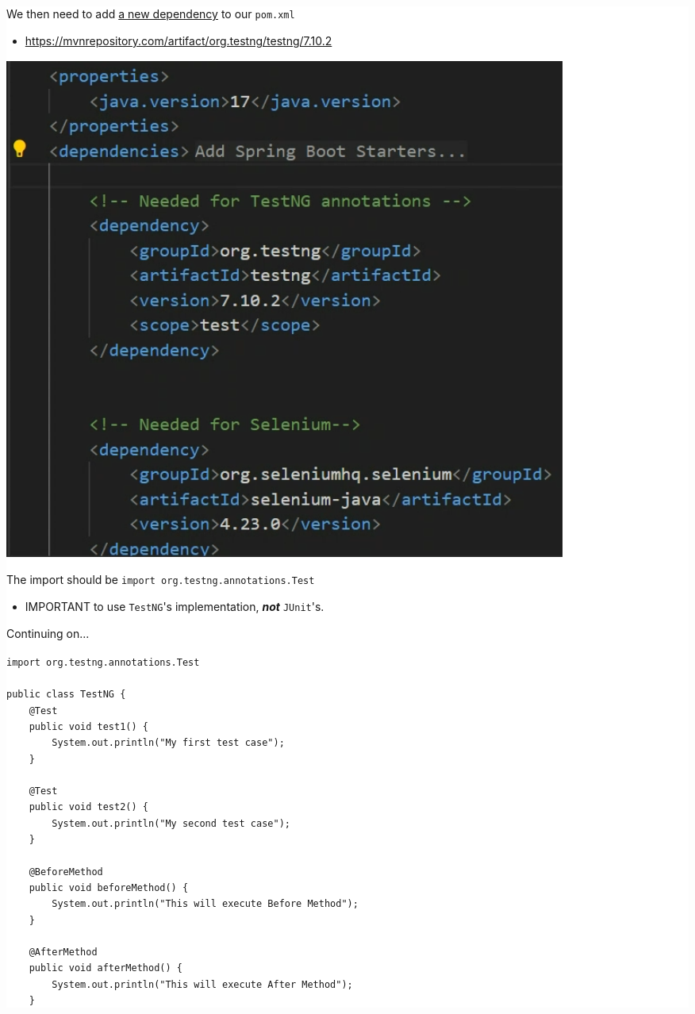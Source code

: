 We then need to add [a new dependency](https://mvnrepository.com/artifact/org.testng/testng/7.10.2) to our `pom.xml`
 - https://mvnrepository.com/artifact/org.testng/testng/7.10.2

![](../Images/Pasted%20image%2020240808094001.png)

The import should be `import org.testng.annotations.Test`
 - IMPORTANT to use `TestNG`'s implementation, ***not*** `JUnit`'s.

Continuing on...

```
import org.testng.annotations.Test

public class TestNG {
	@Test
	public void test1() {
		System.out.println("My first test case");
	}

	@Test
	public void test2() {
		System.out.println("My second test case");
	}

	@BeforeMethod
	public void beforeMethod() {
		System.out.println("This will execute Before Method");
	}

	@AfterMethod
	public void afterMethod() {
		System.out.println("This will execute After Method");
	}
```